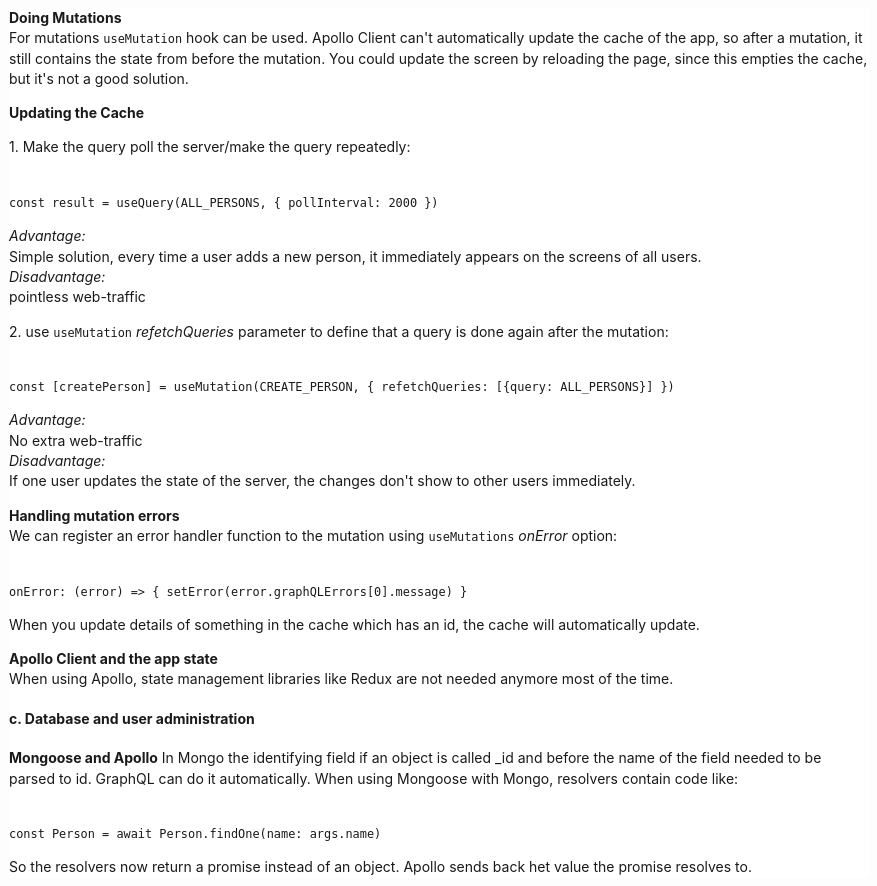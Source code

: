 **Doing Mutations** <br>
For mutations `useMutation` hook can be used. Apollo Client can't automatically update the cache of the app, so after a mutation, it still contains the state from before the mutation. You could update the screen by reloading the page, since this empties the cache, but it's not a good solution.

**Updating the Cache** <br>

1\. Make the query poll the server/make the query repeatedly:
```

const result = useQuery(ALL_PERSONS, { pollInterval: 2000 })

```
_Advantage:_ <br>
Simple solution, every time a user adds a new person, it immediately appears on the screens of all users. <br>
_Disadvantage:_ <br>
pointless web-traffic

2\. use `useMutation` _refetchQueries_ parameter to define that a query is done again after the mutation:
```

const [createPerson] = useMutation(CREATE_PERSON, { refetchQueries: [{query: ALL_PERSONS}] })

```
_Advantage:_ <br>
No extra web-traffic <br>
_Disadvantage:_ <br>
If one user updates the state of the server, the changes don't show to other users immediately. <br>

**Handling mutation errors** <br>
We can register an error handler function to the mutation using `useMutations` _onError_ option:
```

onError: (error) => { setError(error.graphQLErrors[0].message) }

```
When you update details of something in the cache which has an id, the cache will automatically update.

**Apollo Client and the app state** <br>
When using Apollo, state management libraries like Redux are not needed anymore most of the time.

#### c. Database and user administration

**Mongoose and Apollo**
In Mongo the identifying field if an object is called \_id and before the name of the field needed to be parsed to id. GraphQL can do it automatically. When using Mongoose with Mongo, resolvers contain code like:
```

const Person = await Person.findOne(name: args.name)

```
So the resolvers now return a promise instead of an object. Apollo sends back het value the promise resolves to.
